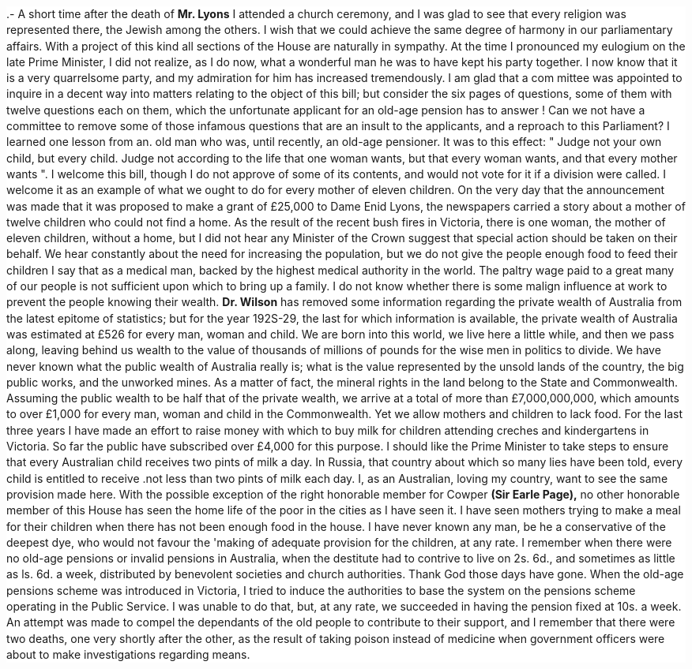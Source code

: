 .- A short time after the death of  **Mr. Lyons**  I attended a church ceremony, and I was glad to see that every religion was represented there, the Jewish among the others. I wish that we could achieve the same degree of harmony in our parliamentary affairs. With a project of this kind all sections of the House are naturally in sympathy. At the time I pronounced my eulogium on the late Prime Minister, I did not realize, as  I  do now, what a wonderful man he was to have kept his party together. I now know that it is a very quarrelsome party, and my admiration for him has increased tremendously. I am glad that a com mittee was appointed to inquire in a decent way into matters relating to the object of this bill; but consider the six pages of questions, some of them with twelve questions each on them, which the unfortunate applicant for an old-age pension has to answer ! Can we not have a committee to remove some of those infamous questions that are an insult to the applicants, and a reproach to this Parliament? I learned one lesson from an. old man who was, until recently, an old-age pensioner. It was to this effect: " Judge not your own child, but every child. Judge not according to the life that one woman wants, but that every woman wants, and that every mother wants ". I welcome this bill, though I do not approve of some of its contents, and would not vote for it if a division were called. I welcome it as an example of what we ought to do for every mother of eleven children. On the very day that the announcement was made that it was proposed to make a grant of £25,000 to Dame Enid Lyons, the newspapers carried a story about a mother of twelve children who could not find a home. As the result of the recent bush fires in Victoria, there is one woman, the mother of eleven children, without a home, but I did not hear any Minister of the Crown suggest that special action should be taken on their behalf. We hear constantly about the need for increasing the population, but we do not give the people enough food to feed their children I say that as a medical man, backed by the highest medical authority in the world. The paltry wage paid to a great many of our people is not sufficient upon which to bring up a family. I do not know whether there is some malign influence at work to prevent the people knowing their wealth.  **Dr. Wilson**  has removed some information regarding the private wealth of Australia from the latest epitome of statistics; but for the year 192S-29, the last for which information is available, the private wealth of Australia was estimated at £526 for every man, woman and child. We are born into this world, we live here a little while, and then we pass along, leaving behind us wealth to the value of thousands of millions of pounds  for the wise men in politics to divide. We have never known what the public wealth of Australia really is; what is the value represented by the unsold lands of the country, the big public works, and the  unworked  mines. As a matter of fact, the mineral rights in the land belong to the State and Commonwealth. Assuming the public wealth to be half that of the private wealth, we arrive at a total of more than £7,000,000,000, which amounts to over £1,000 for every man, woman and  child  in the Commonwealth. Yet we allow mothers and children to lack food. For the last three years I have made an effort to raise money with which to buy milk for children attending creches and kindergartens in Victoria. So far the public have subscribed over £4,000 for this purpose. I should like the Prime Minister to take steps to ensure that every Australian child receives two pints of milk a day. In Russia, that country about which so many lies have been told, every child is entitled to receive .not less than two pints of milk each day. I, as an Australian, loving my country, want to see the same provision made here. With the possible exception of the right honorable member for Cowper  **(Sir Earle Page),**  no other honorable member of this House has seen the home life of the poor in the cities as I have seen it. I have seen mothers trying to make a meal for their children when there has not been enough food in the house. I have never known any man, be he a conservative of the deepest dye, who would not favour the 'making of adequate provision for the children, at any rate. I remember when there were no old-age pensions or invalid pensions in Australia, when the destitute had to contrive to live on 2s. 6d., and sometimes as little as ls. 6d. a week, distributed by benevolent societies and church authorities. Thank God those days have gone. When the old-age pensions scheme was introduced in Victoria, I tried to induce the authorities to base the system on the pensions scheme operating in the Public Service. I was unable to do that, but, at any rate, we succeeded in having the pension fixed at 10s. a week. An attempt was made to compel the dependants of the old people to contribute to their support, and I remember that there were two deaths, one very shortly after the other, as the result of taking poison instead of medicine when government officers were about to make investigations regarding means. 

